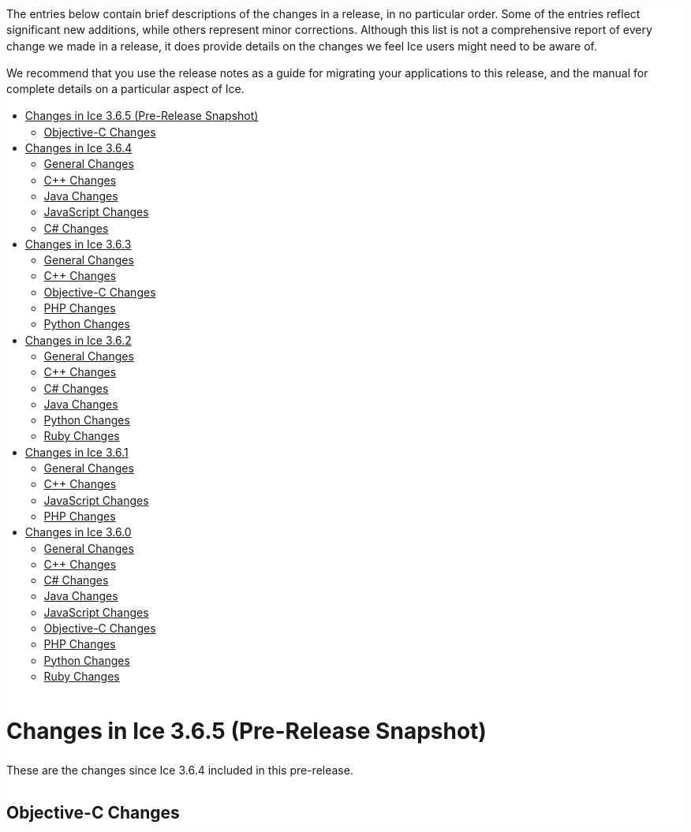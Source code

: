 The entries below contain brief descriptions of the changes in a release, in no
particular order. Some of the entries reflect significant new additions, while
others represent minor corrections. Although this list is not a comprehensive
report of every change we made in a release, it does provide details on the
changes we feel Ice users might need to be aware of.

We recommend that you use the release notes as a guide for migrating your
applications to this release, and the manual for complete details on a
particular aspect of Ice.

- [Changes in Ice 3.6.5 (Pre-Release Snapshot)](#changes-in-ice-365-pre-release-snapshot)
  - [Objective-C Changes](#objective-c-changes)
- [Changes in Ice 3.6.4](#changes-in-ice-364)
  - [General Changes](#general-changes)
  - [C++ Changes](#c-changes)
  - [Java Changes](#java-changes)
  - [JavaScript Changes](#javascript-changes)
  - [C# Changes](#csharp-changes)
- [Changes in Ice 3.6.3](#changes-in-ice-363)
  - [General Changes](#general-changes)
  - [C++ Changes](#c-changes)
  - [Objective-C Changes](#objective-c-changes-1)
  - [PHP Changes](#php-changes)
  - [Python Changes](#python-changes)
- [Changes in Ice 3.6.2](#changes-in-ice-362)
  - [General Changes](#general-changes-1)
  - [C++ Changes](#c-changes-1)
  - [C# Changes](#c-changes-2)
  - [Java Changes](#java-changes)
  - [Python Changes](#python-changes-1)
  - [Ruby Changes](#ruby-changes)
- [Changes in Ice 3.6.1](#changes-in-ice-361)
  - [General Changes](#general-changes-1)
  - [C++ Changes](#c-changes-3)
  - [JavaScript Changes](#javascript-changes)
  - [PHP Changes](#php-changes-1)
- [Changes in Ice 3.6.0](#changes-in-ice-360)
  - [General Changes](#general-changes-3)
  - [C++ Changes](#c-changes-4)
  - [C# Changes](#c-changes-5)
  - [Java Changes](#java-changes-1)
  - [JavaScript Changes](#javascript-changes-1)
  - [Objective-C Changes](#objective-c-changes-2)
  - [PHP Changes](#php-changes-2)
  - [Python Changes](#python-changes-2)
  - [Ruby Changes](#ruby-changes-1)

# Changes in Ice 3.6.5 (Pre-Release Snapshot)

These are the changes since Ice 3.6.4 included in this pre-release.

## Objective-C Changes
